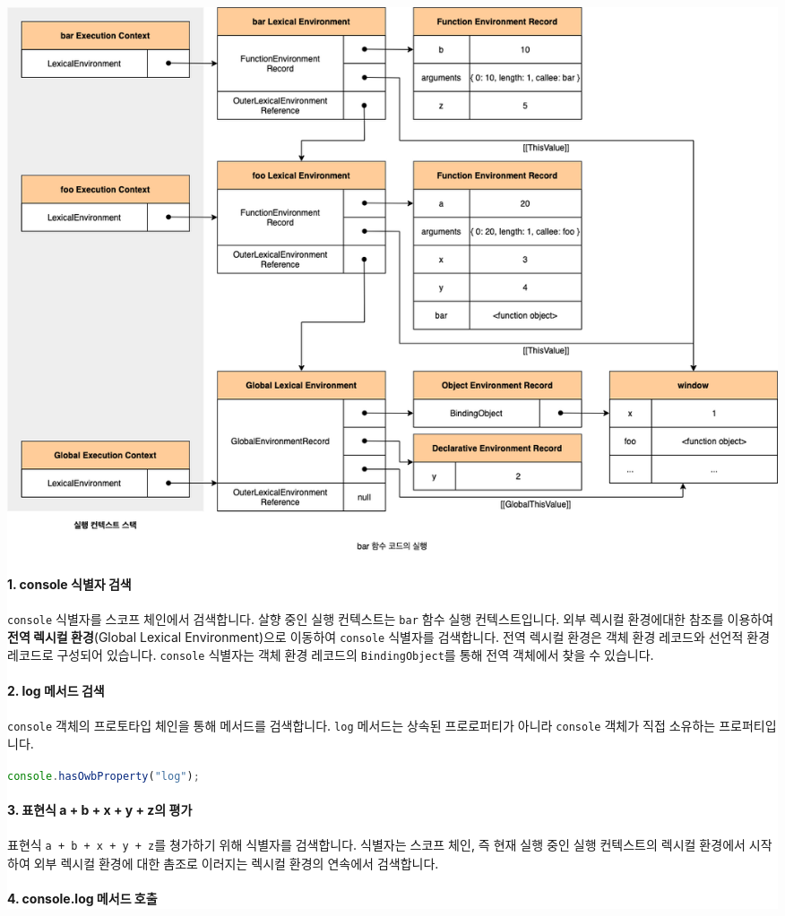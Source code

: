 ![bar 함수 코드의 실행](./image/img-23-24.png)

#### 1. console 식별자 검색

`console` 식별자를 스코프 체인에서 검색합니다. 살향 중인 실행 컨텍스트는 `bar` 함수 실행 컨텍스트입니다. 외부 렉시컬 환경에대한 참조를 이용하여 **전역 렉시컬 환경**(Global Lexical Environment)으로 이동하여 `console` 식별자를 검색합니다. 전역 렉시컬 환경은 객체 환경 레코드와 선언적 환경 레코드로 구성되어 있습니다. `console` 식별자는 객체 환경 레코드의 `BindingObject`를 통해 전역 객체에서 찾을 수 있습니다.

#### 2. log 메서드 검색

`console` 객체의 프로토타입 체인을 통해 메서드를 검색합니다. `log` 메서드는 상속된 프로로퍼티가 아니라 `console` 객체가 직접 소유하는 프로퍼티입니다.

```javascript
console.hasOwbProperty("log");
```

#### 3. 표현식 a + b + x + y + z의 평가

표현식 `a + b + x + y + z`를 쳥가하기 위해 식별자를 검색합니다. 식별자는 스코프 체인, 즉 현재 실행 중인 실행 컨텍스트의 렉시컬 환경에서 시작하여 외부 렉시컬 환경에 대한 촘조로 이러지는 렉시컬 환경의 연속에서 검색합니다.

#### 4. console.log 메서드 호출
